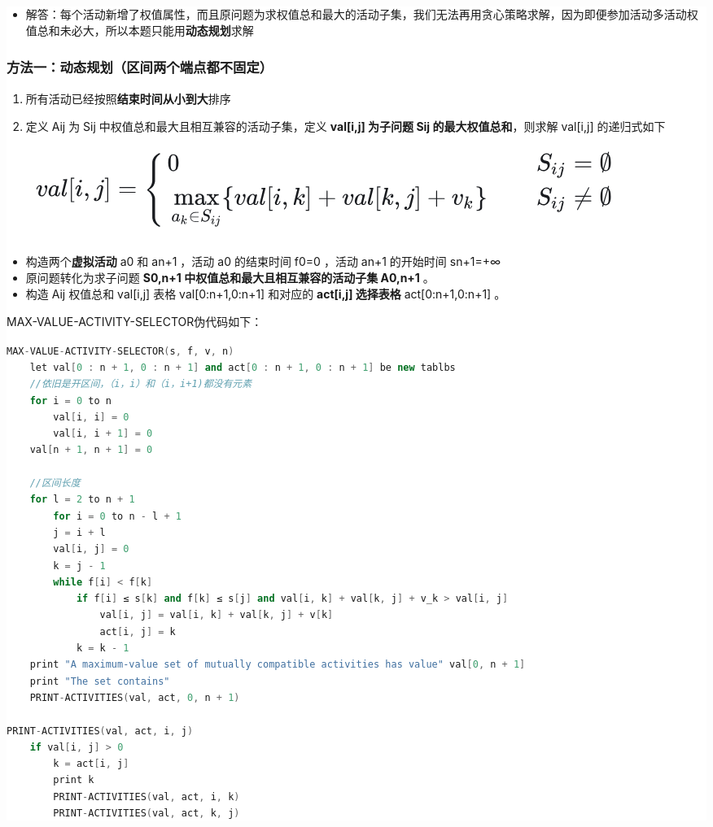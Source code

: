 - 解答：每个活动新增了权值属性，而且原问题为求权值总和最大的活动子集，我们无法再用贪心策略求解，因为即便参加活动多活动权值总和未必大，所以本题只能用**动态规划**求解

### **方法一：动态规划（区间两个端点都不固定）**

1. 所有活动已经按照**结束时间从小到大**排序

2. 定义 Aij 为 Sij 中权值总和最大且相互兼容的活动子集，定义 **val[i,j] 为子问题 Sij 的最大权值总和**，则求解 val[i,j] 的递归式如下

   ![image-20250331193753263](assets/image-20250331193753263.png)

   

- 构造两个**虚拟活动** a0 和 an+1 ，活动 a0 的结束时间 f0=0 ，活动 an+1 的开始时间 sn+1=+∞ 
- 原问题转化为求子问题 **S0,n+1 中权值总和最大且相互兼容的活动子集 A0,n+1** 。
- 构造 Aij 权值总和 val[i,j] 表格 val[0:n+1,0:n+1] 和对应的 **act[i,j] 选择表格** act[0:n+1,0:n+1] 。

MAX-VALUE-ACTIVITY-SELECTOR伪代码如下：

```cpp
MAX-VALUE-ACTIVITY-SELECTOR(s, f, v, n)
    let val[0 : n + 1, 0 : n + 1] and act[0 : n + 1, 0 : n + 1] be new tablbs
    //依旧是开区间，（i，i）和（i，i+1)都没有元素
    for i = 0 to n
        val[i, i] = 0
        val[i, i + 1] = 0
    val[n + 1, n + 1] = 0
        
    //区间长度
    for l = 2 to n + 1
        for i = 0 to n - l + 1
        j = i + l
        val[i, j] = 0
        k = j - 1
        while f[i] < f[k]
            if f[i] ≤ s[k] and f[k] ≤ s[j] and val[i, k] + val[k, j] + v_k > val[i, j]
                val[i, j] = val[i, k] + val[k, j] + v[k]
                act[i, j] = k
            k = k - 1
    print "A maximum-value set of mutually compatible activities has value" val[0, n + 1]
    print "The set contains"
    PRINT-ACTIVITIES(val, act, 0, n + 1)

PRINT-ACTIVITIES(val, act, i, j)
    if val[i, j] > 0
        k = act[i, j]
        print k
        PRINT-ACTIVITIES(val, act, i, k)
        PRINT-ACTIVITIES(val, act, k, j)
```
